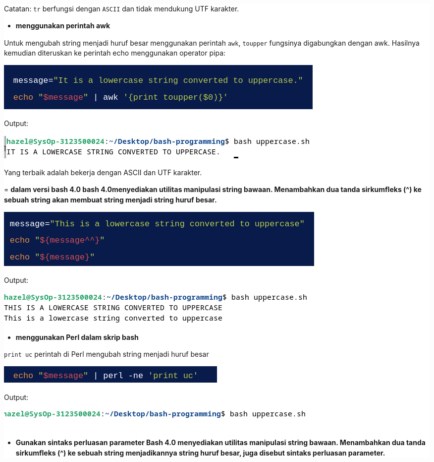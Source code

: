 Catatan: `tr` berfungsi dengan `ASCII` dan tidak mendukung UTF karakter.

- **menggunakan perintah awk**

Untuk mengubah string menjadi huruf besar menggunakan perintah `awk`, `toupper` fungsinya digabungkan dengan awk. Hasilnya kemudian diteruskan ke perintah echo menggunakan operator pipa:

<img src="img/162.png" alt="">

Output:

<img src="img/163.png" alt="">

Yang terbaik adalah bekerja dengan ASCII dan UTF karakter.

= **dalam versi bash 4.0 bash 4.0menyediakan utilitas manipulasi string bawaan. Menambahkan dua tanda sirkumfleks (^) ke sebuah string akan membuat string menjadi string huruf besar.**

<img src="img/164.png" alt="">

Output:

<img src="img/165.png" alt="">

- **menggunakan Perl dalam skrip bash**

`print uc` perintah di Perl mengubah string menjadi huruf besar

<img src="img/166.png" alt="">

Output:

<img src="img/167.png" alt="">

- **Gunakan sintaks perluasan parameter Bash 4.0 menyediakan utilitas manipulasi string bawaan. Menambahkan dua tanda sirkumfleks (^) ke sebuah string menjadikannya string huruf besar, juga disebut sintaks perluasan parameter.**
